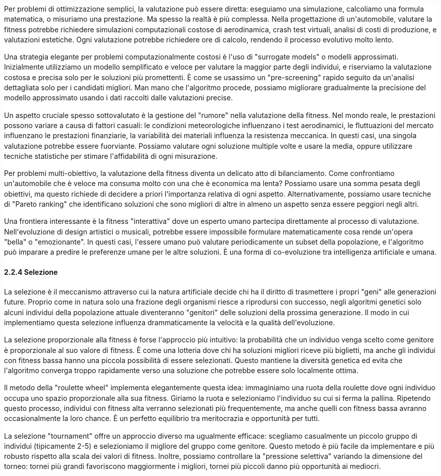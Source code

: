 Per problemi di ottimizzazione semplici, la valutazione può essere diretta: eseguiamo una simulazione, calcoliamo una formula matematica, o misuriamo una prestazione. Ma spesso la realtà è più complessa. Nella progettazione di un'automobile, valutare la fitness potrebbe richiedere simulazioni computazionali costose di aerodinamica, crash test virtuali, analisi di costi di produzione, e valutazioni estetiche. Ogni valutazione potrebbe richiedere ore di calcolo, rendendo il processo evolutivo molto lento.

Una strategia elegante per problemi computazionalmente costosi è l'uso di "surrogate models" o modelli approssimati. Inizialmente utilizziamo un modello semplificato e veloce per valutare la maggior parte degli individui, e riserviamo la valutazione costosa e precisa solo per le soluzioni più promettenti. È come se usassimo un "pre-screening" rapido seguito da un'analisi dettagliata solo per i candidati migliori. Man mano che l'algoritmo procede, possiamo migliorare gradualmente la precisione del modello approssimato usando i dati raccolti dalle valutazioni precise.

Un aspetto cruciale spesso sottovalutato è la gestione del "rumore" nella valutazione della fitness. Nel mondo reale, le prestazioni possono variare a causa di fattori casuali: le condizioni meteorologiche influenzano i test aerodinamici, le fluttuazioni del mercato influenzano le prestazioni finanziarie, la variabilità dei materiali influenza la resistenza meccanica. In questi casi, una singola valutazione potrebbe essere fuorviante. Possiamo valutare ogni soluzione multiple volte e usare la media, oppure utilizzare tecniche statistiche per stimare l'affidabilità di ogni misurazione.

Per problemi multi-obiettivo, la valutazione della fitness diventa un delicato atto di bilanciamento. Come confrontiamo un'automobile che è veloce ma consuma molto con una che è economica ma lenta? Possiamo usare una somma pesata degli obiettivi, ma questo richiede di decidere a priori l'importanza relativa di ogni aspetto. Alternativamente, possiamo usare tecniche di "Pareto ranking" che identificano soluzioni che sono migliori di altre in almeno un aspetto senza essere peggiori negli altri.

Una frontiera interessante è la fitness "interattiva" dove un esperto umano partecipa direttamente al processo di valutazione. Nell'evoluzione di design artistici o musicali, potrebbe essere impossibile formulare matematicamente cosa rende un'opera "bella" o "emozionante". In questi casi, l'essere umano può valutare periodicamente un subset della popolazione, e l'algoritmo può imparare a predire le preferenze umane per le altre soluzioni. È una forma di co-evoluzione tra intelligenza artificiale e umana.

#### 2.2.4 Selezione

La selezione è il meccanismo attraverso cui la natura artificiale decide chi ha il diritto di trasmettere i propri "geni" alle generazioni future. Proprio come in natura solo una frazione degli organismi riesce a riprodursi con successo, negli algoritmi genetici solo alcuni individui della popolazione attuale diventeranno "genitori" delle soluzioni della prossima generazione. Il modo in cui implementiamo questa selezione influenza drammaticamente la velocità e la qualità dell'evoluzione.

La selezione proporzionale alla fitness è forse l'approccio più intuitivo: la probabilità che un individuo venga scelto come genitore è proporzionale al suo valore di fitness. È come una lotteria dove chi ha soluzioni migliori riceve più biglietti, ma anche gli individui con fitness bassa hanno una piccola possibilità di essere selezionati. Questo mantiene la diversità genetica ed evita che l'algoritmo converga troppo rapidamente verso una soluzione che potrebbe essere solo localmente ottima.

Il metodo della "roulette wheel" implementa elegantemente questa idea: immaginiamo una ruota della roulette dove ogni individuo occupa uno spazio proporzionale alla sua fitness. Giriamo la ruota e selezioniamo l'individuo su cui si ferma la pallina. Ripetendo questo processo, individui con fitness alta verranno selezionati più frequentemente, ma anche quelli con fitness bassa avranno occasionalmente la loro chance. È un perfetto equilibrio tra meritocrazia e opportunità per tutti.

La selezione "tournament" offre un approccio diverso ma ugualmente efficace: scegliamo casualmente un piccolo gruppo di individui (tipicamente 2-5) e selezioniamo il migliore del gruppo come genitore. Questo metodo è più facile da implementare e più robusto rispetto alla scala dei valori di fitness. Inoltre, possiamo controllare la "pressione selettiva" variando la dimensione del torneo: tornei più grandi favoriscono maggiormente i migliori, tornei più piccoli danno più opportunità ai mediocri.
